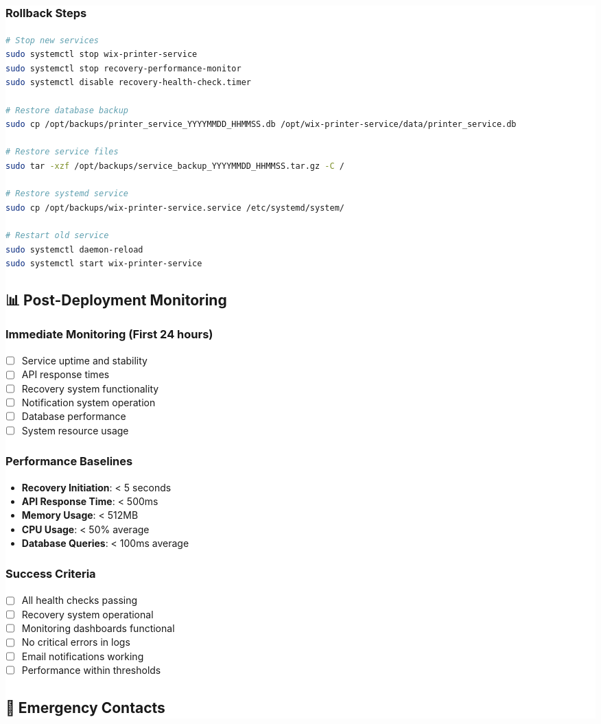 ### Rollback Steps
```bash
# Stop new services
sudo systemctl stop wix-printer-service
sudo systemctl stop recovery-performance-monitor
sudo systemctl disable recovery-health-check.timer

# Restore database backup
sudo cp /opt/backups/printer_service_YYYYMMDD_HHMMSS.db /opt/wix-printer-service/data/printer_service.db

# Restore service files
sudo tar -xzf /opt/backups/service_backup_YYYYMMDD_HHMMSS.tar.gz -C /

# Restore systemd service
sudo cp /opt/backups/wix-printer-service.service /etc/systemd/system/

# Restart old service
sudo systemctl daemon-reload
sudo systemctl start wix-printer-service
```

## 📊 Post-Deployment Monitoring

### Immediate Monitoring (First 24 hours)
- [ ] Service uptime and stability
- [ ] API response times
- [ ] Recovery system functionality
- [ ] Notification system operation
- [ ] Database performance
- [ ] System resource usage

### Performance Baselines
- **Recovery Initiation**: < 5 seconds
- **API Response Time**: < 500ms
- **Memory Usage**: < 512MB
- **CPU Usage**: < 50% average
- **Database Queries**: < 100ms average

### Success Criteria
- [ ] All health checks passing
- [ ] Recovery system operational
- [ ] Monitoring dashboards functional
- [ ] No critical errors in logs
- [ ] Email notifications working
- [ ] Performance within thresholds

## 🚨 Emergency Contacts
